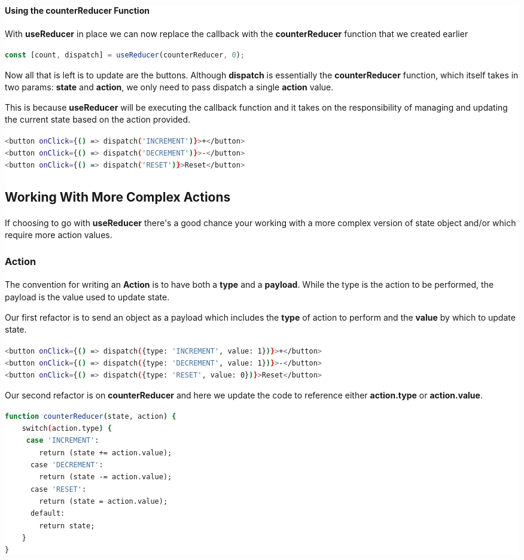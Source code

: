
#### Using the **counterReducer** Function
With **useReducer** in place we can now replace the callback with the **counterReducer** function that we created earlier

```js
const [count, dispatch] = useReducer(counterReducer, 0);
```

Now all that is left is to update are the buttons. Although **dispatch** is essentially the **counterReducer** function, which itself takes in two params: **state** and **action**, we only need to pass dispatch a single **action** value. 

This is because **useReducer** will be executing the callback function and it takes on the responsibility of managing and updating the current state based on the action provided. 

```sh
<button onClick={() => dispatch('INCREMENT')}>+</button>
<button onClick={() => dispatch('DECREMENT')}>-</button>
<button onClick={() => dispatch('RESET')}>Reset</button>
```

## Working With More Complex Actions

If choosing to go with **useReducer** there's a good chance your working with a more complex version of state object and/or which require more action values. 

### Action

The convention for writing an **Action** is to have both a **type** and a **payload**. While the type is the action to be performed, the payload is the value used to update state.

Our first refactor is to send an object as a payload which includes the **type** of action to perform and the **value** by which to update state.

```sh
<button onClick={() => dispatch({type: 'INCREMENT', value: 1})}>+</button>
<button onClick={() => dispatch({type: 'DECREMENT', value: 1})}>-</button>
<button onClick={() => dispatch({type: 'RESET', value: 0})}>Reset</button>
```

Our second refactor is on **counterReducer** and here we update the code to reference either **action.type** or **action.value**.

```sh
function counterReducer(state, action) {
    switch(action.type) {
     case 'INCREMENT':
        return (state += action.value);
      case 'DECREMENT':
        return (state -= action.value);
      case 'RESET':
        return (state = action.value);
      default:
        return state;
    }
}
```
